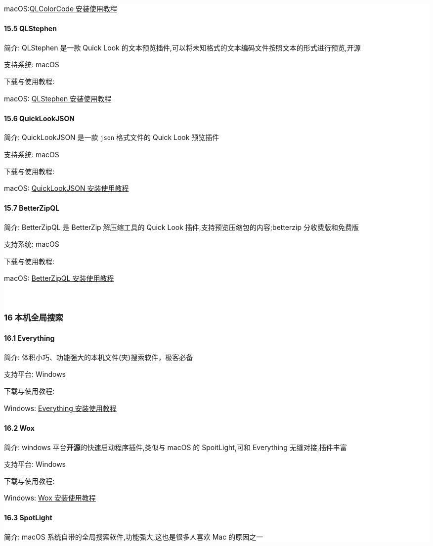 macOS:[QLColorCode 安装使用教程](./MacOS/15.4.mac.qlcolorcode.md "./MacOS/15.4.mac.qlcolorcode.md")  

#### 15.5 QLStephen

简介: QLStephen 是一款 Quick Look 的文本预览插件,可以将未知格式的文本编码文件按照文本的形式进行预览,开源    

支持系统: macOS  

下载与使用教程:  

macOS: [QLStephen 安装使用教程](./MacOS/15.5.mac.qlstephen.md "./MacOS/15.5.mac.qlstephen.md")  

#### 15.6 QuickLookJSON

简介: QuickLookJSON 是一款 `json` 格式文件的 Quick Look 预览插件  

支持系统: macOS  

下载与使用教程:  

macOS: [QuickLookJSON 安装使用教程](./MacOS/15.6.mac.quicklookjson.md "./MacOS/15.6.mac.quicklookjson.md")  

#### 15.7 BetterZipQL

简介: BetterZipQL 是 BetterZip 解压缩工具的 Quick Look 插件,支持预览压缩包的内容;betterzip 分收费版和免费版  

支持系统: macOS  

下载与使用教程:  

macOS: [BetterZipQL 安装使用教程](./MacOS/15.7.mac.betterzipql.md "./MacOS/15.7.mac.betterzipql.md")  

​    

### 16 本机全局搜索

#### 16.1 Everything

简介: 体积小巧、功能强大的本机文件(夹)搜索软件，极客必备  

支持平台: Windows  

下载与使用教程:  

Windows: [Everything 安装使用教程](./Windows/16.1.windows.everything.md "./Windows/16.1.windows.everything.md")  

#### 16.2 Wox

简介: windows 平台**开源**的快速启动程序插件,类似与 macOS 的 SpoitLight,可和 Everything 无缝对接,插件丰富  

支持平台: Windows  

下载与使用教程:  

Windows: [Wox 安装使用教程](./Windows/16.2.windows.wox.md "./Windows/16.2.windows.wox.md")  

#### 16.3 SpotLight

简介: macOS 系统自带的全局搜索软件,功能强大,这也是很多人喜欢 Mac 的原因之一  
